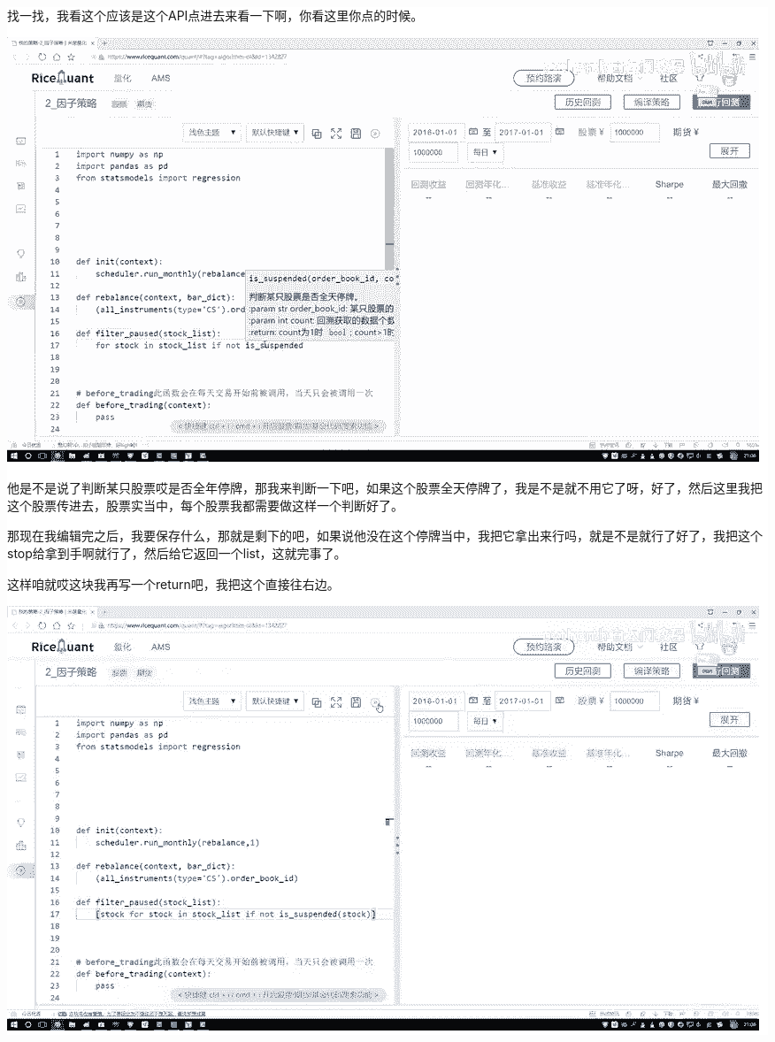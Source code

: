 找一找，我看这个应该是这个API点进去来看一下啊，你看这里你点的时候。

![](img/f1456aa2ea74316431f7866be8979307_16.png)

他是不是说了判断某只股票哎是否全年停牌，那我来判断一下吧，如果这个股票全天停牌了，我是不是就不用它了呀，好了，然后这里我把这个股票传进去，股票实当中，每个股票我都需要做这样一个判断好了。

那现在我编辑完之后，我要保存什么，那就是剩下的吧，如果说他没在这个停牌当中，我把它拿出来行吗，就是不是就行了好了，我把这个stop给拿到手啊就行了，然后给它返回一个list，这就完事了。

这样咱就哎这块我再写一个return吧，我把这个直接往右边。

![](img/f1456aa2ea74316431f7866be8979307_18.png)
